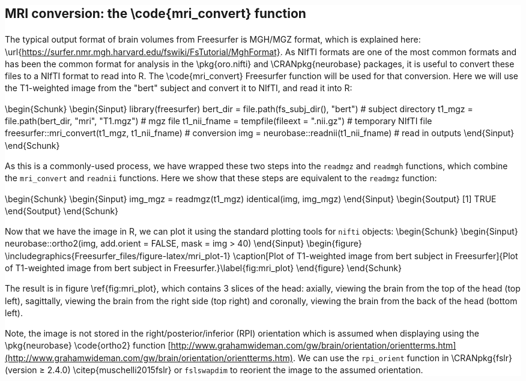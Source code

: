 
## MRI conversion: the \code{mri\_convert} function

The typical output format of brain volumes from Freesurfer is MGH/MGZ format, which is explained here: \url{https://surfer.nmr.mgh.harvard.edu/fswiki/FsTutorial/MghFormat}.  As NIfTI formats are one of the most common formats and has been the common format for analysis in the \pkg{oro.nifti} and \CRANpkg{neurobase} packages, it is useful to convert these files to a NIfTI format to read into R.   The \code{mri\_convert} Freesurfer function will be used for that conversion.  Here we will use the T1-weighted image from the "bert" subject and convert it to NIfTI, and read it into R:

\begin{Schunk}
\begin{Sinput}
library(freesurfer)
bert_dir = file.path(fs_subj_dir(), "bert") # subject directory
t1_mgz = file.path(bert_dir, "mri", "T1.mgz") # mgz file
t1_nii_fname = tempfile(fileext = ".nii.gz") # temporary NIfTI file
freesurfer::mri_convert(t1_mgz, t1_nii_fname) # conversion
img = neurobase::readnii(t1_nii_fname) # read in outputs
\end{Sinput}
\end{Schunk}

As this is a commonly-used process, we have wrapped these two steps into the `readmgz` and `readmgh` functions, which combine the `mri_convert` and `readnii` functions.  Here we show that these steps are equivalent to the `readmgz` function:

\begin{Schunk}
\begin{Sinput}
img_mgz = readmgz(t1_mgz)
identical(img, img_mgz)
\end{Sinput}
\begin{Soutput}
[1] TRUE
\end{Soutput}
\end{Schunk}

Now that we have the image in R, we can plot it using the standard plotting tools for `nifti` objects:
\begin{Schunk}
\begin{Sinput}
neurobase::ortho2(img, add.orient = FALSE, mask = img > 40)
\end{Sinput}
\begin{figure}
\includegraphics{Freesurfer_files/figure-latex/mri_plot-1} \caption[Plot of T1-weighted image from bert subject in Freesurfer]{Plot of T1-weighted image from bert subject in Freesurfer.}\label{fig:mri_plot}
\end{figure}
\end{Schunk}

The result is in figure \ref{fig:mri_plot}, which contains 3 slices of the head: axially, viewing the brain from the top of the head (top left), sagittally, viewing the brain from the right side (top right) and coronally, viewing the brain from the back of the head (bottom left).  


Note, the image is not stored in the right/posterior/inferior (RPI) orientation which is assumed when displaying using the \pkg{neurobase} \code{ortho2} function [http://www.grahamwideman.com/gw/brain/orientation/orientterms.htm](http://www.grahamwideman.com/gw/brain/orientation/orientterms.htm).  We can use the `rpi_orient` function in \CRANpkg{fslr} (version $\geq$ 2.4.0) \citep{muschelli2015fslr} or `fslswapdim` to reorient the image to the assumed orientation.
